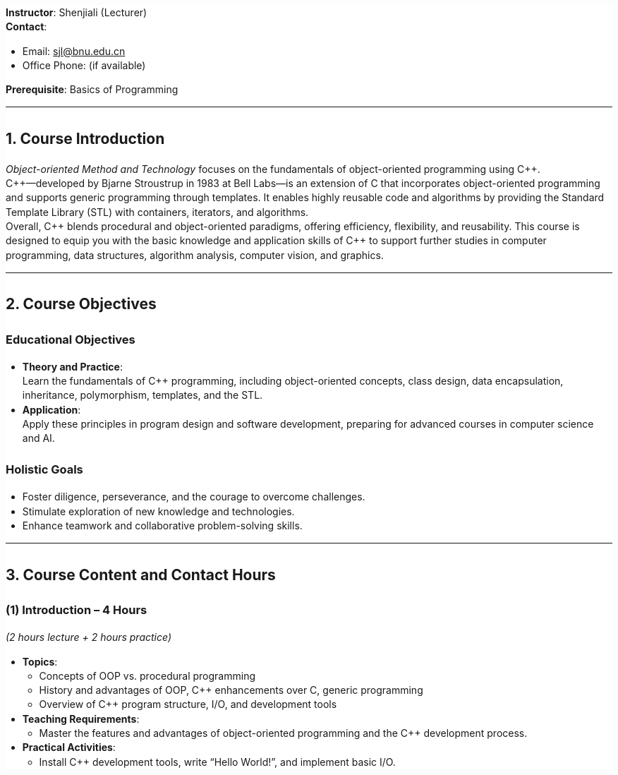 **Instructor**: Shenjiali (Lecturer)  
**Contact**:  
- Email: sjl@bnu.edu.cn  
- Office Phone: (if available)

**Prerequisite**: Basics of Programming

---

## 1. Course Introduction

*Object-oriented Method and Technology* focuses on the fundamentals of object-oriented programming using C++.  
C++—developed by Bjarne Stroustrup in 1983 at Bell Labs—is an extension of C that incorporates object-oriented programming and supports generic programming through templates. It enables highly reusable code and algorithms by providing the Standard Template Library (STL) with containers, iterators, and algorithms.  
Overall, C++ blends procedural and object-oriented paradigms, offering efficiency, flexibility, and reusability. This course is designed to equip you with the basic knowledge and application skills of C++ to support further studies in computer programming, data structures, algorithm analysis, computer vision, and graphics.

---

## 2. Course Objectives

### Educational Objectives
- **Theory and Practice**:  
  Learn the fundamentals of C++ programming, including object-oriented concepts, class design, data encapsulation, inheritance, polymorphism, templates, and the STL.
- **Application**:  
  Apply these principles in program design and software development, preparing for advanced courses in computer science and AI.

### Holistic Goals
- Foster diligence, perseverance, and the courage to overcome challenges.  
- Stimulate exploration of new knowledge and technologies.  
- Enhance teamwork and collaborative problem-solving skills.

---

## 3. Course Content and Contact Hours

### (1) Introduction – 4 Hours  
*(2 hours lecture + 2 hours practice)*  
- **Topics**:  
  - Concepts of OOP vs. procedural programming  
  - History and advantages of OOP, C++ enhancements over C, generic programming  
  - Overview of C++ program structure, I/O, and development tools  
- **Teaching Requirements**:  
  - Master the features and advantages of object-oriented programming and the C++ development process.  
- **Practical Activities**:  
  - Install C++ development tools, write “Hello World!”, and implement basic I/O.
